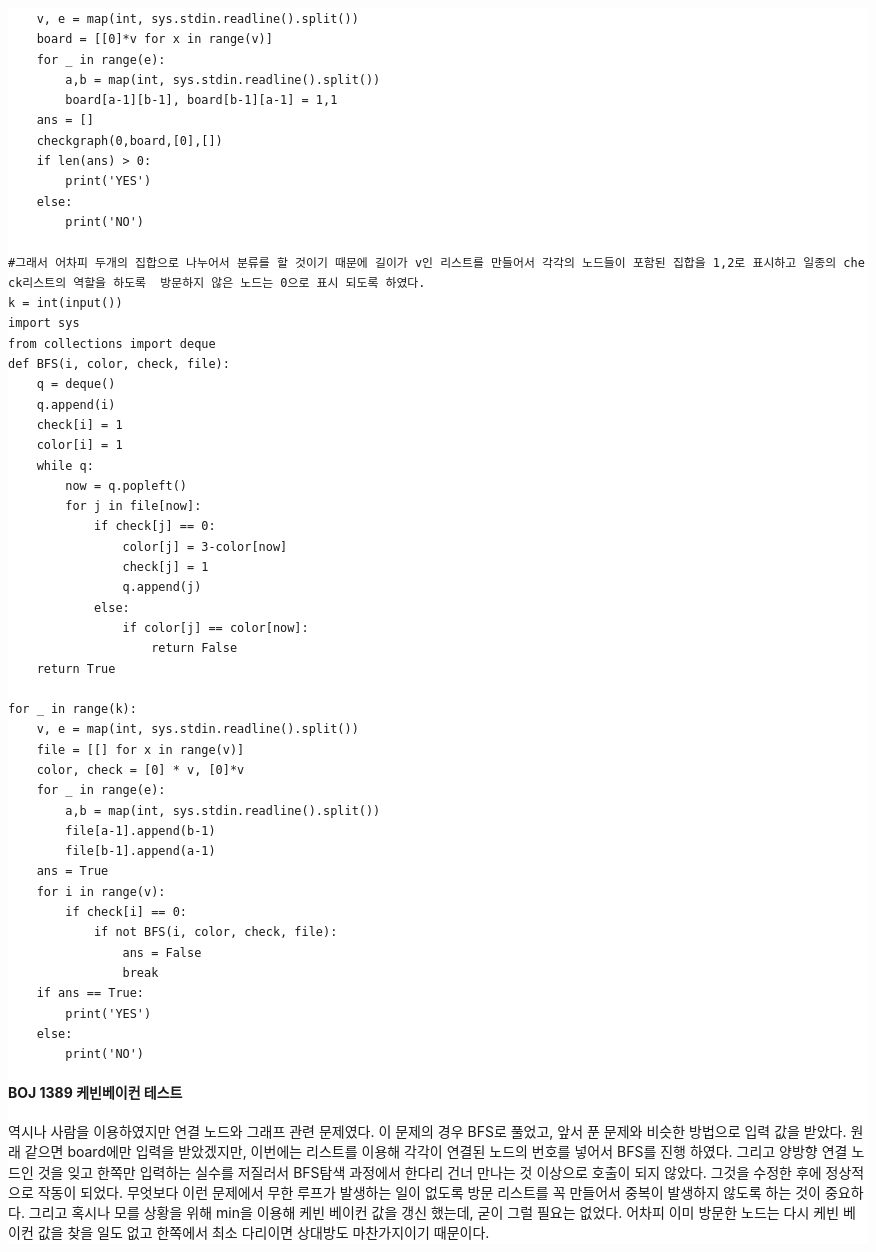 ```
    v, e = map(int, sys.stdin.readline().split())
    board = [[0]*v for x in range(v)]
    for _ in range(e):
        a,b = map(int, sys.stdin.readline().split())
        board[a-1][b-1], board[b-1][a-1] = 1,1
    ans = []
    checkgraph(0,board,[0],[])
    if len(ans) > 0:
        print('YES')
    else:
        print('NO')

#그래서 어차피 두개의 집합으로 나누어서 분류를 할 것이기 때문에 길이가 v인 리스트를 만들어서 각각의 노드들이 포함된 집합을 1,2로 표시하고 일종의 check리스트의 역할을 하도록 	방문하지 않은 노드는 0으로 표시 되도록 하였다. 
k = int(input())
import sys
from collections import deque
def BFS(i, color, check, file):
    q = deque()
    q.append(i)
    check[i] = 1
    color[i] = 1
    while q:
        now = q.popleft()
        for j in file[now]:
            if check[j] == 0:
                color[j] = 3-color[now]
                check[j] = 1
                q.append(j)
            else:
                if color[j] == color[now]:
                    return False
    return True

for _ in range(k):
    v, e = map(int, sys.stdin.readline().split())
    file = [[] for x in range(v)]
    color, check = [0] * v, [0]*v
    for _ in range(e):
        a,b = map(int, sys.stdin.readline().split())
        file[a-1].append(b-1)
        file[b-1].append(a-1)
    ans = True
    for i in range(v):
        if check[i] == 0:
            if not BFS(i, color, check, file):
                ans = False
                break
    if ans == True:
        print('YES')
    else:
        print('NO')
```
#### BOJ 1389 케빈베이컨 테스트
역시나 사람을 이용하였지만 연결 노드와 그래프 관련 문제였다. 이 문제의 경우 BFS로 풀었고, 앞서 푼 문제와 비슷한 방법으로 입력 값을 받았다. 원래 같으면 board에만 입력을 받았겠지만, 이번에는 리스트를 이용해 각각이 연결된 노드의 번호를 넣어서 BFS를 진행 하였다. 그리고 양방향 연결 노드인 것을 잊고 한쪽만 입력하는 실수를 저질러서 BFS탐색 과정에서 한다리 건너 만나는 것 이상으로 호출이 되지 않았다. 그것을 수정한 후에 정상적으로 작동이 되었다.
무엇보다 이런 문제에서 무한 루프가 발생하는 일이 없도록 방문 리스트를 꼭 만들어서 중복이 발생하지 않도록 하는 것이 중요하다. 그리고 혹시나 모를 상황을 위해 min을 이용해 케빈 베이컨 값을 갱신 했는데, 굳이 그럴 필요는 없었다. 어차피 이미 방문한 노드는 다시 케빈 베이컨 값을 찾을 일도 없고 한쪽에서 최소 다리이면 상대방도 마찬가지이기 때문이다.
